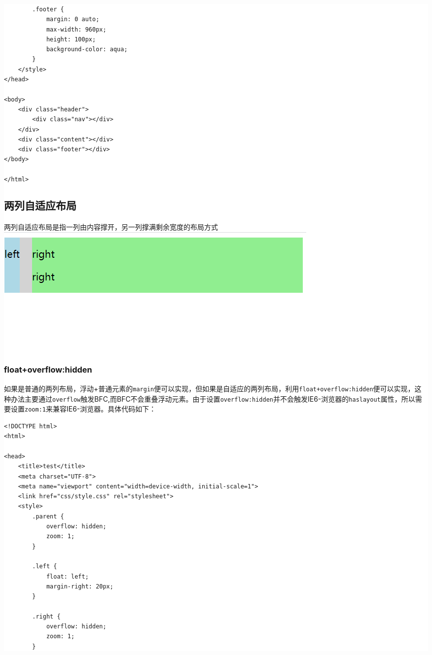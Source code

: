 ```
        .footer {
            margin: 0 auto;
            max-width: 960px;
            height: 100px;
            background-color: aqua;
        }
    </style>
</head>

<body>
    <div class="header">
        <div class="nav"></div>
    </div>
    <div class="content"></div>
    <div class="footer"></div>
</body>

</html>
```
## 两列自适应布局
两列自适应布局是指一列由内容撑开，另一列撑满剩余宽度的布局方式
![lianglie.png](几种常见的CSS布局/lianglie.png)
### float+overflow:hidden
如果是普通的两列布局，浮动+普通元素的`margin`便可以实现，但如果是自适应的两列布局，利用`float+overflow:hidden`便可以实现，这种办法主要通过`overflow`触发BFC,而BFC不会重叠浮动元素。由于设置`overflow:hidden`并不会触发IE6-浏览器的`haslayout`属性，所以需要设置`zoom:1`来兼容IE6-浏览器。具体代码如下：
```
<!DOCTYPE html>
<html>

<head>
    <title>test</title>
    <meta charset="UTF-8">
    <meta name="viewport" content="width=device-width, initial-scale=1">
    <link href="css/style.css" rel="stylesheet">
    <style>
        .parent {
            overflow: hidden;
            zoom: 1;
        }
        
        .left {
            float: left;
            margin-right: 20px;
        }
        
        .right {
            overflow: hidden;
            zoom: 1;
        }
```